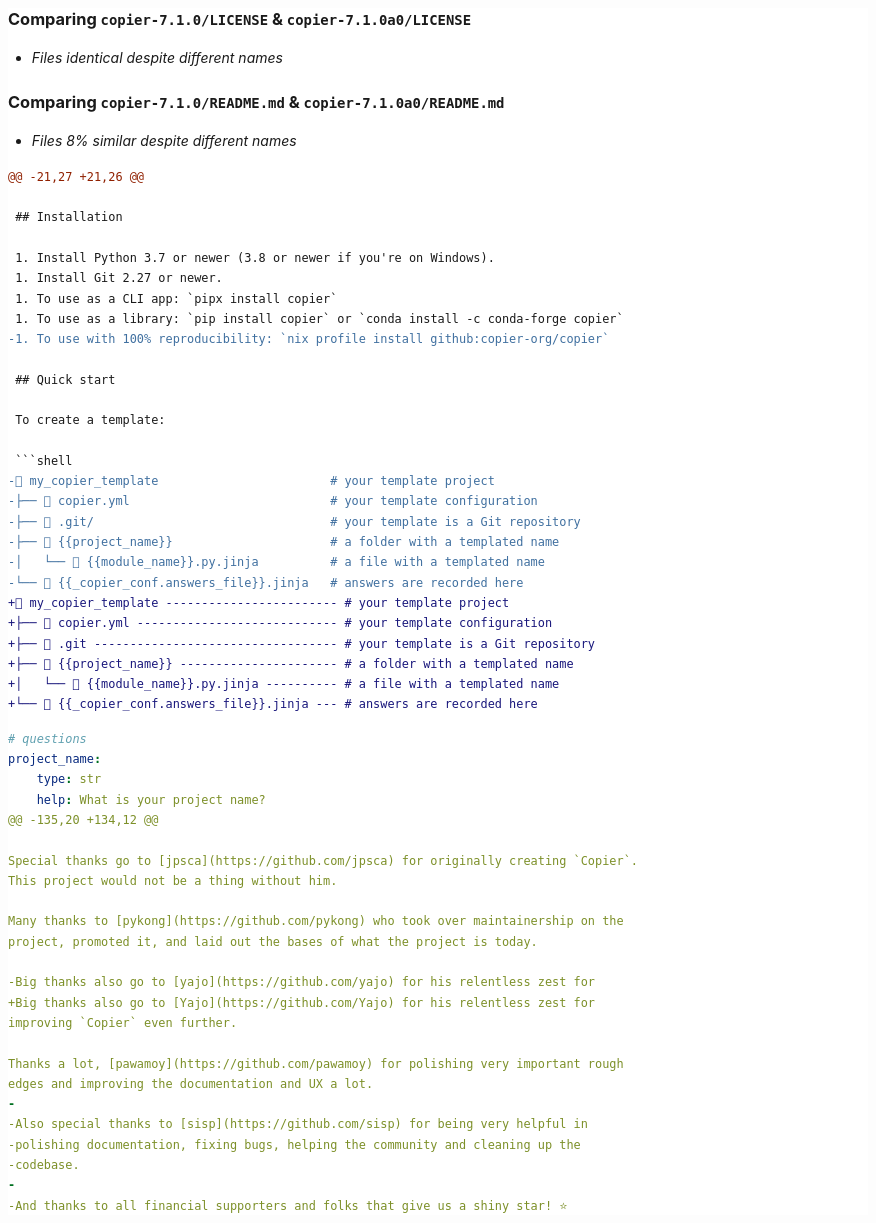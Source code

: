 ### Comparing `copier-7.1.0/LICENSE` & `copier-7.1.0a0/LICENSE`

 * *Files identical despite different names*

### Comparing `copier-7.1.0/README.md` & `copier-7.1.0a0/README.md`

 * *Files 8% similar despite different names*

```diff
@@ -21,27 +21,26 @@
 
 ## Installation
 
 1. Install Python 3.7 or newer (3.8 or newer if you're on Windows).
 1. Install Git 2.27 or newer.
 1. To use as a CLI app: `pipx install copier`
 1. To use as a library: `pip install copier` or `conda install -c conda-forge copier`
-1. To use with 100% reproducibility: `nix profile install github:copier-org/copier`
 
 ## Quick start
 
 To create a template:
 
 ```shell
-📁 my_copier_template                        # your template project
-├── 📄 copier.yml                            # your template configuration
-├── 📁 .git/                                 # your template is a Git repository
-├── 📁 {{project_name}}                      # a folder with a templated name
-│   └── 📄 {{module_name}}.py.jinja          # a file with a templated name
-└── 📄 {{_copier_conf.answers_file}}.jinja   # answers are recorded here
+📁 my_copier_template ------------------------ # your template project
+├── 📄 copier.yml ---------------------------- # your template configuration
+├── 📁 .git ---------------------------------- # your template is a Git repository
+├── 📁 {{project_name}} ---------------------- # a folder with a templated name
+│   └── 📄 {{module_name}}.py.jinja ---------- # a file with a templated name
+└── 📄 {{_copier_conf.answers_file}}.jinja --- # answers are recorded here
 ```
 
 ```yaml title="copier.yml"
 # questions
 project_name:
     type: str
     help: What is your project name?
@@ -135,20 +134,12 @@
 
 Special thanks go to [jpsca](https://github.com/jpsca) for originally creating `Copier`.
 This project would not be a thing without him.
 
 Many thanks to [pykong](https://github.com/pykong) who took over maintainership on the
 project, promoted it, and laid out the bases of what the project is today.
 
-Big thanks also go to [yajo](https://github.com/yajo) for his relentless zest for
+Big thanks also go to [Yajo](https://github.com/Yajo) for his relentless zest for
 improving `Copier` even further.
 
 Thanks a lot, [pawamoy](https://github.com/pawamoy) for polishing very important rough
 edges and improving the documentation and UX a lot.
-
-Also special thanks to [sisp](https://github.com/sisp) for being very helpful in
-polishing documentation, fixing bugs, helping the community and cleaning up the
-codebase.
-
-And thanks to all financial supporters and folks that give us a shiny star! ⭐
 ```